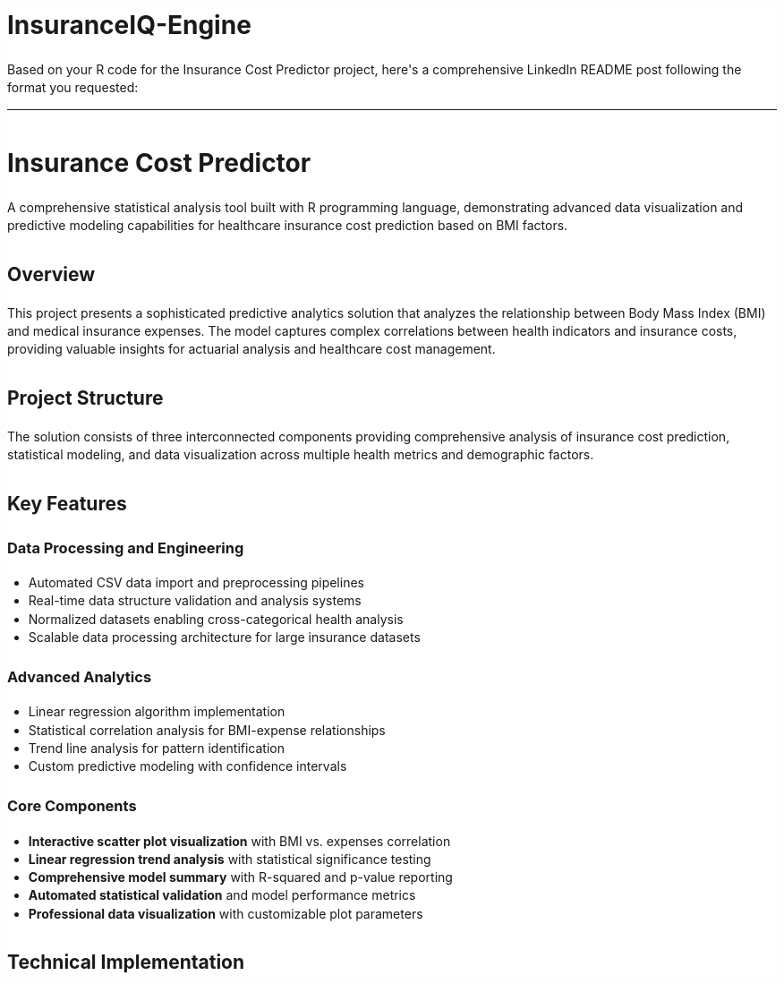 # InsuranceIQ-Engine

Based on your R code for the Insurance Cost Predictor project, here's a comprehensive LinkedIn README post following the format you requested:

---

# Insurance Cost Predictor

A comprehensive statistical analysis tool built with R programming language, demonstrating advanced data visualization and predictive modeling capabilities for healthcare insurance cost prediction based on BMI factors.

## Overview

This project presents a sophisticated predictive analytics solution that analyzes the relationship between Body Mass Index (BMI) and medical insurance expenses. The model captures complex correlations between health indicators and insurance costs, providing valuable insights for actuarial analysis and healthcare cost management.

## Project Structure

The solution consists of three interconnected components providing comprehensive analysis of insurance cost prediction, statistical modeling, and data visualization across multiple health metrics and demographic factors.

## Key Features

### Data Processing and Engineering
- Automated CSV data import and preprocessing pipelines
- Real-time data structure validation and analysis systems
- Normalized datasets enabling cross-categorical health analysis
- Scalable data processing architecture for large insurance datasets

### Advanced Analytics
- Linear regression algorithm implementation
- Statistical correlation analysis for BMI-expense relationships
- Trend line analysis for pattern identification
- Custom predictive modeling with confidence intervals

### Core Components
- **Interactive scatter plot visualization** with BMI vs. expenses correlation
- **Linear regression trend analysis** with statistical significance testing
- **Comprehensive model summary** with R-squared and p-value reporting
- **Automated statistical validation** and model performance metrics
- **Professional data visualization** with customizable plot parameters

## Technical Implementation
